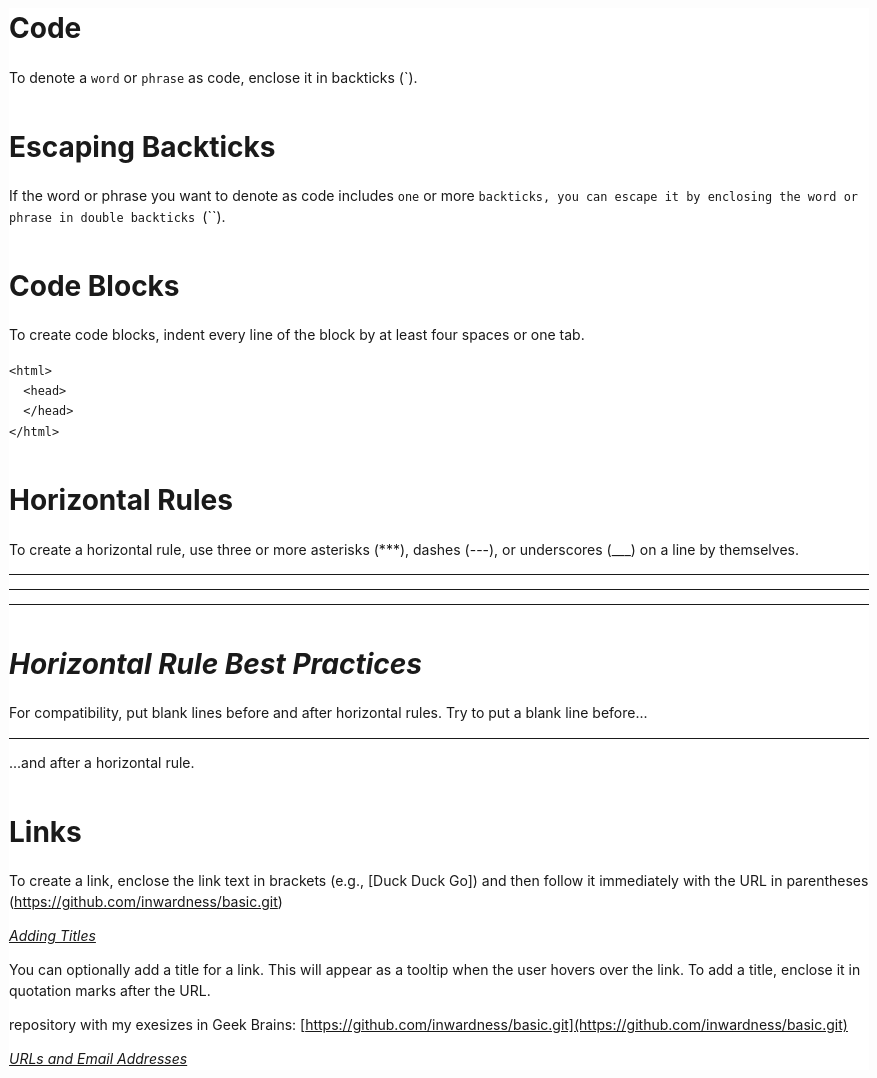 # Code
To denote a `word` or `phrase` as code, enclose it in backticks (`).

# Escaping Backticks

If the word or phrase you want to denote as code includes `one` or more ``backticks, you can escape it by enclosing the word or phrase in double backticks ``(``).

# Code Blocks

To create code blocks, indent every line of the block by at least four spaces or one tab.

    <html>
      <head>
      </head>
    </html>

# Horizontal Rules
To create a horizontal rule, use three or more asterisks (***), dashes (---), or underscores (___) on a line by themselves.
***
---
___

# _Horizontal Rule Best Practices_

For compatibility, put blank lines before and after horizontal rules.
Try to put a blank line before... 

---

...and after a horizontal rule.

# Links

To create a link, enclose the link text in brackets (e.g., [Duck Duck Go]) and then follow it immediately with the URL in parentheses (https://github.com/inwardness/basic.git)



<u>_Adding Titles_</u>

You can optionally add a title for a link. This will appear as a tooltip when the user hovers over the link. To add a title, enclose it in quotation marks after the URL.

repository with my exesizes in Geek Brains: [https://github.com/inwardness/basic.git](https://github.com/inwardness/basic.git)

<u>_URLs and Email Addresses_</u>


[1]: <https://en.wikipedia.org/wiki/Hobbit#Lifestyle> "Hobbit lifestyles"
[1]: <https://en.wikipedia.org/wiki/Hobbit#Lifestyle> 'Hobbit lifestyles'
[1]: <https://en.wikipedia.org/wiki/Hobbit#Lifestyle> (Hobbit lifestyles)
